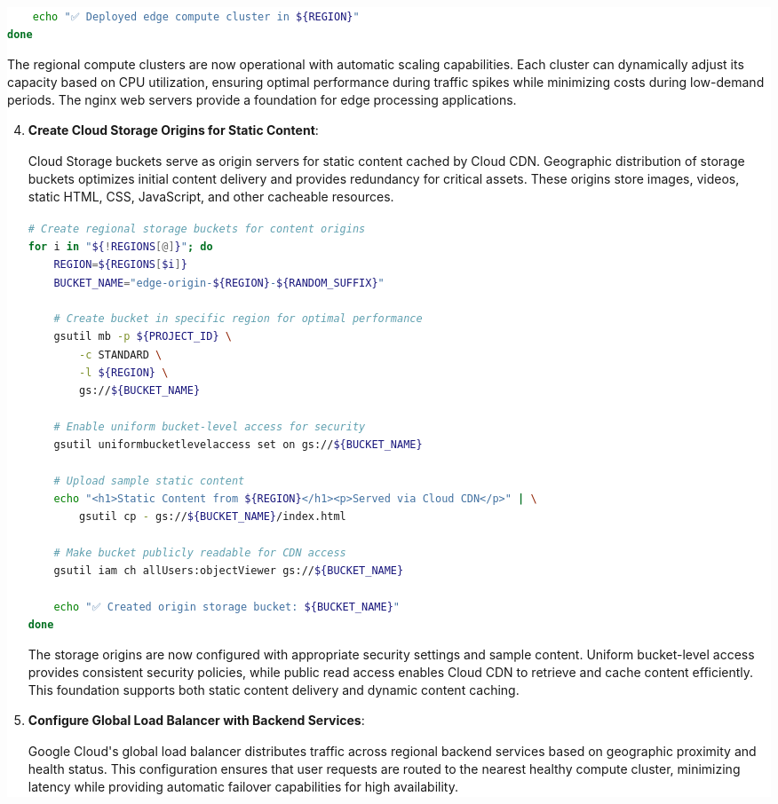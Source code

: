    ```bash
       echo "✅ Deployed edge compute cluster in ${REGION}"
   done
   ```

   The regional compute clusters are now operational with automatic scaling capabilities. Each cluster can dynamically adjust its capacity based on CPU utilization, ensuring optimal performance during traffic spikes while minimizing costs during low-demand periods. The nginx web servers provide a foundation for edge processing applications.

4. **Create Cloud Storage Origins for Static Content**:

   Cloud Storage buckets serve as origin servers for static content cached by Cloud CDN. Geographic distribution of storage buckets optimizes initial content delivery and provides redundancy for critical assets. These origins store images, videos, static HTML, CSS, JavaScript, and other cacheable resources.

   ```bash
   # Create regional storage buckets for content origins
   for i in "${!REGIONS[@]}"; do
       REGION=${REGIONS[$i]}
       BUCKET_NAME="edge-origin-${REGION}-${RANDOM_SUFFIX}"
       
       # Create bucket in specific region for optimal performance
       gsutil mb -p ${PROJECT_ID} \
           -c STANDARD \
           -l ${REGION} \
           gs://${BUCKET_NAME}
       
       # Enable uniform bucket-level access for security
       gsutil uniformbucketlevelaccess set on gs://${BUCKET_NAME}
       
       # Upload sample static content
       echo "<h1>Static Content from ${REGION}</h1><p>Served via Cloud CDN</p>" | \
           gsutil cp - gs://${BUCKET_NAME}/index.html
       
       # Make bucket publicly readable for CDN access
       gsutil iam ch allUsers:objectViewer gs://${BUCKET_NAME}
       
       echo "✅ Created origin storage bucket: ${BUCKET_NAME}"
   done
   ```

   The storage origins are now configured with appropriate security settings and sample content. Uniform bucket-level access provides consistent security policies, while public read access enables Cloud CDN to retrieve and cache content efficiently. This foundation supports both static content delivery and dynamic content caching.

5. **Configure Global Load Balancer with Backend Services**:

   Google Cloud's global load balancer distributes traffic across regional backend services based on geographic proximity and health status. This configuration ensures that user requests are routed to the nearest healthy compute cluster, minimizing latency while providing automatic failover capabilities for high availability.
